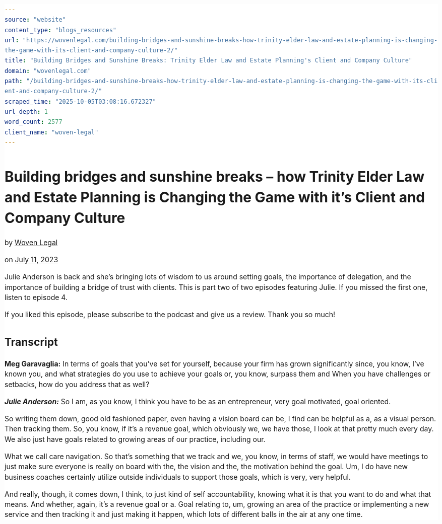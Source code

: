 ```yaml
---
source: "website"
content_type: "blogs_resources"
url: "https://wovenlegal.com/building-bridges-and-sunshine-breaks-how-trinity-elder-law-and-estate-planning-is-changing-the-game-with-its-client-and-company-culture-2/"
title: "Building Bridges and Sunshine Breaks: Trinity Elder Law and Estate Planning's Client and Company Culture"
domain: "wovenlegal.com"
path: "/building-bridges-and-sunshine-breaks-how-trinity-elder-law-and-estate-planning-is-changing-the-game-with-its-client-and-company-culture-2/"
scraped_time: "2025-10-05T03:08:16.672327"
url_depth: 1
word_count: 2577
client_name: "woven-legal"
---
```


# Building bridges and sunshine breaks – how Trinity Elder Law and Estate Planning is Changing the Game with it’s Client and Company Culture

by [Woven Legal](https://wovenlegal.com/author/wovenlegal_iw3gt6/)

on [July 11, 2023](https://wovenlegal.com/2023/07/11/)

Julie Anderson is back and she’s bringing lots of wisdom to us around setting goals, the importance of delegation, and the importance of building a bridge of trust with clients. This is part two of two episodes featuring Julie. If you missed the first one, listen to episode 4.

If you liked this episode, please subscribe to the podcast and give us a review. Thank you so much!

## Transcript

**Meg Garavaglia:** In terms of goals that you’ve set for yourself, because your firm has grown significantly since, you know, I’ve known you, and what strategies do you use to achieve your goals or, you know, surpass them and When you have challenges or setbacks, how do you address that as well?

**_Julie Anderson:_** So I am, as you know, I think you have to be as an entrepreneur, very goal motivated, goal oriented.

So writing them down, good old fashioned paper, even having a vision board can be, I find can be helpful as a, as a visual person. Then tracking them. So, you know, if it’s a revenue goal, which obviously we, we have those, I look at that pretty much every day. We also just have goals related to growing areas of our practice, including our.

What we call care navigation. So that’s something that we track and we, you know, in terms of staff, we would have meetings to just make sure everyone is really on board with the, the vision and the, the motivation behind the goal. Um, I do have new business coaches certainly utilize outside individuals to support those goals, which is very, very helpful.

And really, though, it comes down, I think, to just kind of self accountability, knowing what it is that you want to do and what that means. And whether, again, it’s a revenue goal or a. Goal relating to, um, growing an area of the practice or implementing a new service and then tracking it and just making it happen, which lots of different balls in the air at any one time.
